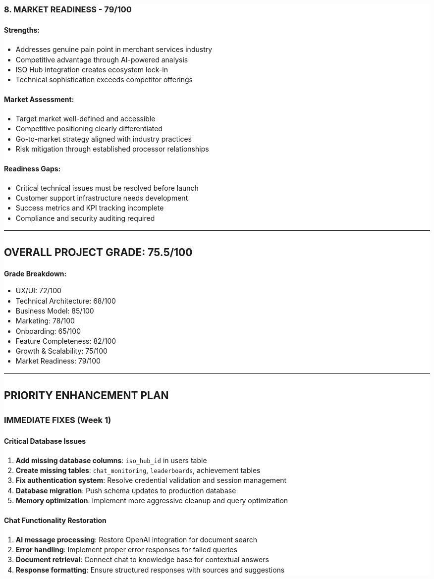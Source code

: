 ### **8. MARKET READINESS** - 79/100

#### **Strengths:**
- Addresses genuine pain point in merchant services industry
- Competitive advantage through AI-powered analysis
- ISO Hub integration creates ecosystem lock-in
- Technical sophistication exceeds competitor offerings

#### **Market Assessment:**
- Target market well-defined and accessible
- Competitive positioning clearly differentiated
- Go-to-market strategy aligned with industry practices
- Risk mitigation through established processor relationships

#### **Readiness Gaps:**
- Critical technical issues must be resolved before launch
- Customer support infrastructure needs development
- Success metrics and KPI tracking incomplete
- Compliance and security auditing required

---

## **OVERALL PROJECT GRADE: 75.5/100**

**Grade Breakdown:**
- UX/UI: 72/100
- Technical Architecture: 68/100  
- Business Model: 85/100
- Marketing: 78/100
- Onboarding: 65/100
- Feature Completeness: 82/100
- Growth & Scalability: 75/100
- Market Readiness: 79/100

---

## **PRIORITY ENHANCEMENT PLAN**

### **IMMEDIATE FIXES (Week 1)**

#### **Critical Database Issues**
1. **Add missing database columns**: `iso_hub_id` in users table
2. **Create missing tables**: `chat_monitoring`, `leaderboards`, achievement tables
3. **Fix authentication system**: Resolve credential validation and session management
4. **Database migration**: Push schema updates to production database
5. **Memory optimization**: Implement more aggressive cleanup and query optimization

#### **Chat Functionality Restoration**
1. **AI message processing**: Restore OpenAI integration for document search
2. **Error handling**: Implement proper error responses for failed queries
3. **Document retrieval**: Connect chat to knowledge base for contextual answers
4. **Response formatting**: Ensure structured responses with sources and suggestions
